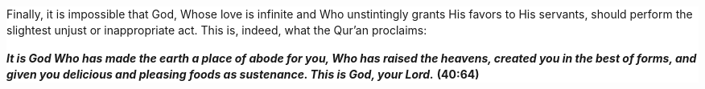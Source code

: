 Finally, it is impossible that God, Whose love is infinite and Who
unstintingly grants His favors to His servants, should perform the
slightest unjust or inappropriate act. This is, indeed, what the Qur’an
proclaims:

 ***It is God Who has made the earth a place of abode for you, Who has
raised the heavens, created you in the best of forms, and given you
delicious and pleasing foods as sustenance. This is God, your Lord.***
**(40:64)**

[^1]: Kifayat al-Muwahhidin, I, p.442.


